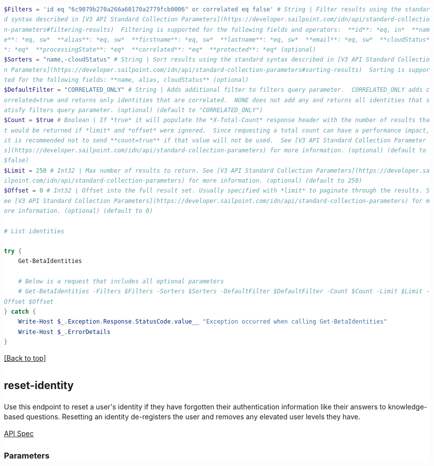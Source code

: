 ```powershell
$Filters = 'id eq "6c9079b270a266a60170a2779fcb0006" or correlated eq false' # String | Filter results using the standard syntax described in [V3 API Standard Collection Parameters](https://developer.sailpoint.com/idn/api/standard-collection-parameters#filtering-results)  Filtering is supported for the following fields and operators:  **id**: *eq, in*  **name**: *eq, sw*  **alias**: *eq, sw*  **firstname**: *eq, sw*  **lastname**: *eq, sw*  **email**: *eq, sw*  **cloudStatus**: *eq*  **processingState**: *eq*  **correlated**: *eq*  **protected**: *eq* (optional)
$Sorters = "name,-cloudStatus" # String | Sort results using the standard syntax described in [V3 API Standard Collection Parameters](https://developer.sailpoint.com/idn/api/standard-collection-parameters#sorting-results)  Sorting is supported for the following fields: **name, alias, cloudStatus** (optional)
$DefaultFilter = "CORRELATED_ONLY" # String | Adds additional filter to filters query parameter.  CORRELATED_ONLY adds correlated=true and returns only identities that are correlated.  NONE does not add any and returns all identities that satisfy filters query parameter. (optional) (default to "CORRELATED_ONLY")
$Count = $true # Boolean | If *true* it will populate the *X-Total-Count* response header with the number of results that would be returned if *limit* and *offset* were ignored.  Since requesting a total count can have a performance impact, it is recommended not to send **count=true** if that value will not be used.  See [V3 API Standard Collection Parameters](https://developer.sailpoint.com/idn/api/standard-collection-parameters) for more information. (optional) (default to $false)
$Limit = 250 # Int32 | Max number of results to return. See [V3 API Standard Collection Parameters](https://developer.sailpoint.com/idn/api/standard-collection-parameters) for more information. (optional) (default to 250)
$Offset = 0 # Int32 | Offset into the full result set. Usually specified with *limit* to paginate through the results. See [V3 API Standard Collection Parameters](https://developer.sailpoint.com/idn/api/standard-collection-parameters) for more information. (optional) (default to 0)

# List identities

try {
    Get-BetaIdentities

    # Below is a request that includes all optional parameters
    # Get-BetaIdentities -Filters $Filters -Sorters $Sorters -DefaultFilter $DefaultFilter -Count $Count -Limit $Limit -Offset $Offset
} catch {
    Write-Host $_.Exception.Response.StatusCode.value__ "Exception occurred when calling Get-BetaIdentities"
    Write-Host $_.ErrorDetails
}
```

[[Back to top]](#)

## reset-identity

Use this endpoint to reset a user's identity if they have forgotten their authentication information like their answers to knowledge-based questions. Resetting an identity de-registers the user and removes any elevated user levels they have.

[API Spec](https://developer.sailpoint.com/docs/api/beta/reset-identity)

### Parameters
